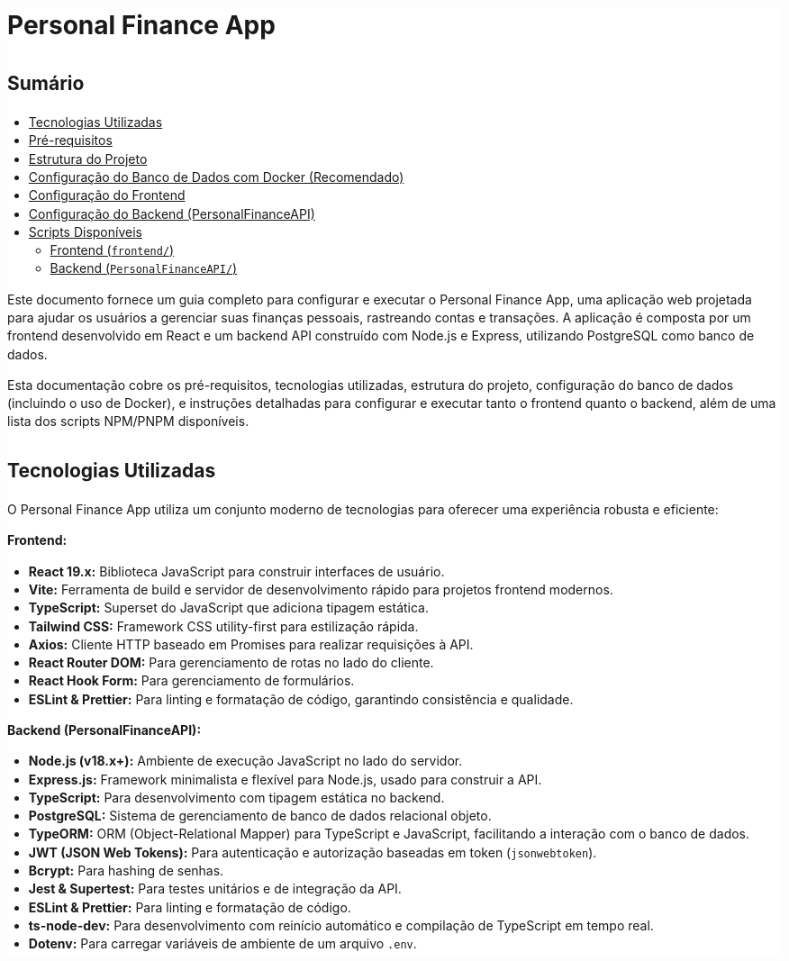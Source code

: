 # Personal Finance App

## Sumário

-   [Tecnologias Utilizadas](#tecnologias-utilizadas)
-   [Pré-requisitos](#pré-requisitos)
-   [Estrutura do Projeto](#estrutura-do-projeto)
-   [Configuração do Banco de Dados com Docker (Recomendado)](#configuração-do-banco-de-dados-com-docker-recomendado)
-   [Configuração do Frontend](#configuração-do-frontend)
-   [Configuração do Backend (PersonalFinanceAPI)](#configuração-do-backend-personalfinanceapi)
-   [Scripts Disponíveis](#scripts-disponíveis)
    -   [Frontend (`frontend/`)](#frontend-frontend)
    -   [Backend (`PersonalFinanceAPI/`)](#backend-personalfinanceapi)

Este documento fornece um guia completo para configurar e executar o Personal Finance App, uma aplicação web projetada para ajudar os usuários a gerenciar suas finanças pessoais, rastreando contas e transações. A aplicação é composta por um frontend desenvolvido em React e um backend API construído com Node.js e Express, utilizando PostgreSQL como banco de dados.

Esta documentação cobre os pré-requisitos, tecnologias utilizadas, estrutura do projeto, configuração do banco de dados (incluindo o uso de Docker), e instruções detalhadas para configurar e executar tanto o frontend quanto o backend, além de uma lista dos scripts NPM/PNPM disponíveis.

## Tecnologias Utilizadas

O Personal Finance App utiliza um conjunto moderno de tecnologias para oferecer uma experiência robusta e eficiente:

**Frontend:**
-   **React 19.x:** Biblioteca JavaScript para construir interfaces de usuário.
-   **Vite:** Ferramenta de build e servidor de desenvolvimento rápido para projetos frontend modernos.
-   **TypeScript:** Superset do JavaScript que adiciona tipagem estática.
-   **Tailwind CSS:** Framework CSS utility-first para estilização rápida.
-   **Axios:** Cliente HTTP baseado em Promises para realizar requisições à API.
-   **React Router DOM:** Para gerenciamento de rotas no lado do cliente.
-   **React Hook Form:** Para gerenciamento de formulários.
-   **ESLint & Prettier:** Para linting e formatação de código, garantindo consistência e qualidade.

**Backend (PersonalFinanceAPI):**
-   **Node.js (v18.x+):** Ambiente de execução JavaScript no lado do servidor.
-   **Express.js:** Framework minimalista e flexível para Node.js, usado para construir a API.
-   **TypeScript:** Para desenvolvimento com tipagem estática no backend.
-   **PostgreSQL:** Sistema de gerenciamento de banco de dados relacional objeto.
-   **TypeORM:** ORM (Object-Relational Mapper) para TypeScript e JavaScript, facilitando a interação com o banco de dados.
-   **JWT (JSON Web Tokens):** Para autenticação e autorização baseadas em token (`jsonwebtoken`).
-   **Bcrypt:** Para hashing de senhas.
-   **Jest & Supertest:** Para testes unitários e de integração da API.
-   **ESLint & Prettier:** Para linting e formatação de código.
-   **ts-node-dev:** Para desenvolvimento com reinício automático e compilação de TypeScript em tempo real.
-   **Dotenv:** Para carregar variáveis de ambiente de um arquivo `.env`.
